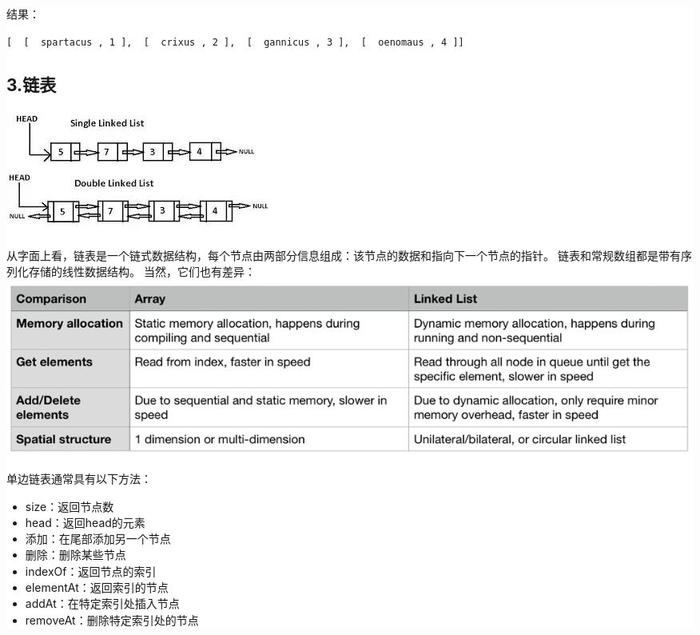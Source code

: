 结果：
```
[  [  spartacus , 1 ],  [  crixus , 2 ],  [  gannicus , 3 ],  [  oenomaus , 4 ]]
```
## 3.链表
![](1*bPKHDqhRAzUoILC1IQN2Sw.png)

从字面上看，链表是一个链式数据结构，每个节点由两部分信息组成：该节点的数据和指向下一个节点的指针。 链表和常规数组都是带有序列化存储的线性数据结构。 当然，它们也有差异：
![](1*Cr_Y17z9PX3Qv-8M80tUAw.png)

单边链表通常具有以下方法：
+ size：返回节点数
+ head：返回head的元素
+ 添加：在尾部添加另一个节点
+ 删除：删除某些节点
+ indexOf：返回节点的索引
+ elementAt：返回索引的节点
+ addAt：在特定索引处插入节点
+ removeAt：删除特定索引处的节点
```
```